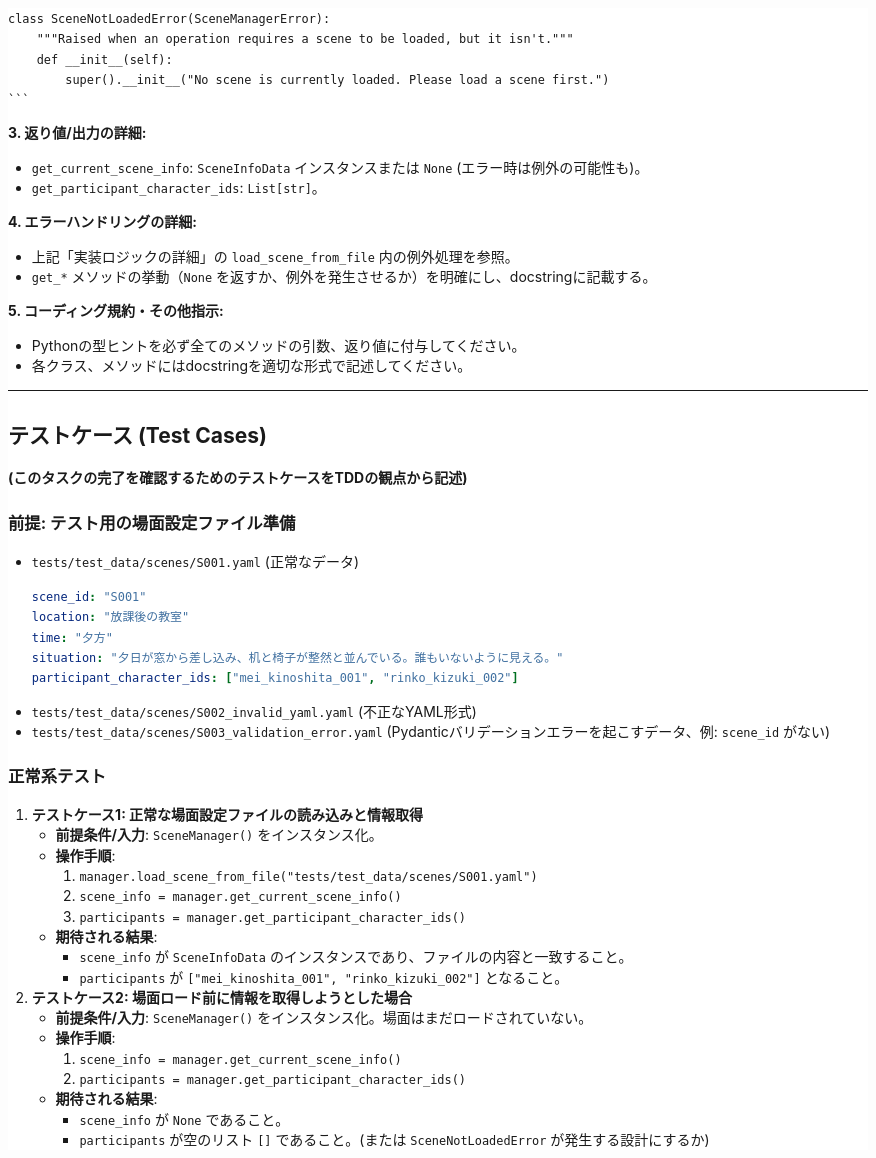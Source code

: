     class SceneNotLoadedError(SceneManagerError):
        """Raised when an operation requires a scene to be loaded, but it isn't."""
        def __init__(self):
            super().__init__("No scene is currently loaded. Please load a scene first.")
    ```

**3. 返り値/出力の詳細:**

* `get_current_scene_info`: `SceneInfoData` インスタンスまたは `None` (エラー時は例外の可能性も)。
* `get_participant_character_ids`: `List[str]`。

**4. エラーハンドリングの詳細:**

* 上記「実装ロジックの詳細」の `load_scene_from_file` 内の例外処理を参照。
* `get_*` メソッドの挙動（`None` を返すか、例外を発生させるか）を明確にし、docstringに記載する。

**5. コーディング規約・その他指示:**

* Pythonの型ヒントを必ず全てのメソッドの引数、返り値に付与してください。
* 各クラス、メソッドにはdocstringを適切な形式で記述してください。

---

## テストケース (Test Cases)

**(このタスクの完了を確認するためのテストケースをTDDの観点から記述)**

### 前提: テスト用の場面設定ファイル準備
* `tests/test_data/scenes/S001.yaml` (正常なデータ)
    ```yaml
    scene_id: "S001"
    location: "放課後の教室"
    time: "夕方"
    situation: "夕日が窓から差し込み、机と椅子が整然と並んでいる。誰もいないように見える。"
    participant_character_ids: ["mei_kinoshita_001", "rinko_kizuki_002"]
    ```
* `tests/test_data/scenes/S002_invalid_yaml.yaml` (不正なYAML形式)
* `tests/test_data/scenes/S003_validation_error.yaml` (Pydanticバリデーションエラーを起こすデータ、例: `scene_id` がない)

### 正常系テスト

1.  **テストケース1: 正常な場面設定ファイルの読み込みと情報取得**
    * **前提条件/入力**: `SceneManager()` をインスタンス化。
    * **操作手順**:
        1.  `manager.load_scene_from_file("tests/test_data/scenes/S001.yaml")`
        2.  `scene_info = manager.get_current_scene_info()`
        3.  `participants = manager.get_participant_character_ids()`
    * **期待される結果**:
        * `scene_info` が `SceneInfoData` のインスタンスであり、ファイルの内容と一致すること。
        * `participants` が `["mei_kinoshita_001", "rinko_kizuki_002"]` となること。
2.  **テストケース2: 場面ロード前に情報を取得しようとした場合**
    * **前提条件/入力**: `SceneManager()` をインスタンス化。場面はまだロードされていない。
    * **操作手順**:
        1. `scene_info = manager.get_current_scene_info()`
        2. `participants = manager.get_participant_character_ids()`
    * **期待される結果**:
        * `scene_info` が `None` であること。
        * `participants` が空のリスト `[]` であること。(または `SceneNotLoadedError` が発生する設計にするか)
